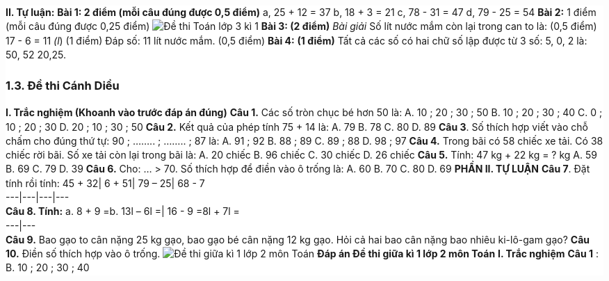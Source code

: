 **II. Tự luận:**
**Bài 1: 2 điểm \(mỗi câu đúng được 0,5 điểm\)**
a, 25 + 12 = 37
b, 18 + 3 = 21
c, 78 - 31 = 47
d, 79 - 25 = 54
**Bài 2:** 1 điểm \(mỗi câu đúng được 0,25 điểm\)
![Đề thi Toán lớp 3 kì 1](https://i.vdoc.vn/data/image/2021/10/22/de-thi-giua-hoc-ki-1-mon-toan-lop-3-4.jpg)
**Bài 3: \(2 điểm\)**
_Bài giải_
Số lít nước mắm còn lại trong can to là: \(0,5 điểm\)
17 - 6 = 11 _\(l_\) \(1 điểm\)
Đáp số: 11 lít nước mắm. \(0,5 điểm\)
**Bài 4:** **\(1 điểm\)**
Tất cả các số có hai chữ số lập được từ 3 số: 5, 0, 2 là: 50, 52 20,25.
### 1.3. Đề thi Cánh Diều
**I. Trắc nghiệm \(Khoanh vào trước đáp án đúng\)**
**Câu 1.** Các số tròn chục bé hơn 50 là:
A. 10 ; 20 ; 30 ; 50
B. 10 ; 20 ; 30 ; 40
C. 0 ; 10 ; 20 ; 30
D. 20 ; 10 ; 30 ; 50
**Câu 2.** Kết quả của phép tính 75 + 14 là:
A. 79
B. 78
C. 80
D. 89
**Câu 3**. Số thích hợp viết vào chỗ chấm cho đúng thứ tự:
90 ; …….. ; …….. ; 87 là:
A. 91 ; 92
B. 88 ; 89
C. 89 ; 88
D. 98 ; 97
**Câu 4.** Trong bãi có 58 chiếc xe tải. Có 38 chiếc rời bãi. Số xe tải còn lại trong bãi là:
A. 20 chiếc
B. 96 chiếc
C. 30 chiếc
D. 26 chiếc
**Câu 5.** Tính: 47 kg + 22 kg = ? kg
A. 59
B. 69
C. 79
D. 39
**Câu 6.** Cho: … > 70\. Số thích hợp để điền vào ô trống là:
A. 60
B. 70
C. 80
D. 69
**PHẦN II. TỰ LUẬN**
**Câu 7**. Đặt tính rồi tính:
45 + 32| 6 + 51| 79 – 25| 68 - 7  
---|---|---|---  
**Câu 8. Tính:**
a. 8 + 9 =b. 13l – 6l =| 16 - 9 =8l + 7l =  
---|---  
**Câu 9.** Bao gạo to cân nặng 25 kg gạo, bao gạo bé cân nặng 12 kg gạo. Hỏi cả hai bao cân nặng bao nhiêu ki-lô-gam gạo?
**Câu 10.** Điền số thích hợp vào ô trống.
![Đề thi giữa kì 1 lớp 2 môn Toán](https://i.vdoc.vn/data/image/2021/10/28/de-thi-giua-ki-1-lop-2-mon-toan-2.jpg)
**Đáp án Đề thi giữa kì 1 lớp 2 môn Toán**
**I. Trắc nghiệm**
**Câu 1** : B. 10 ; 20 ; 30 ; 40